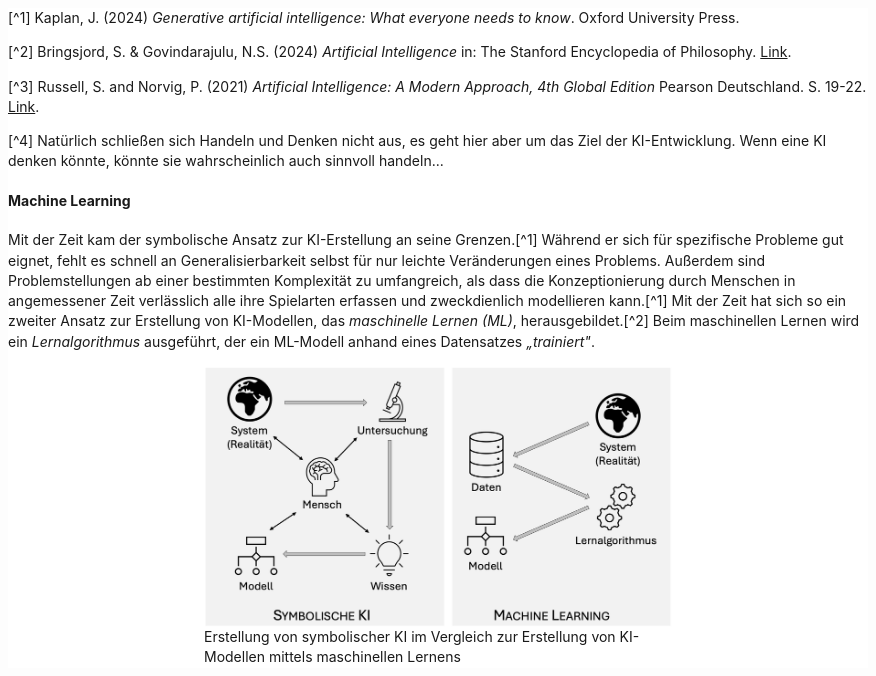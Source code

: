 [^1] Kaplan, J. (2024) _Generative artificial intelligence: What everyone needs to know_. Oxford University Press.

[^2] Bringsjord, S. & Govindarajulu, N.S. (2024) _Artificial Intelligence_ in: The Stanford Encyclopedia of Philosophy. [Link](https://plato.stanford.edu/archives/fall2024/entries/artificial-intelligence/).

[^3] Russell, S. and Norvig, P. (2021) _Artificial Intelligence: A Modern Approach, 4th Global Edition_ Pearson Deutschland. S. 19-22. [Link](https://elibrary.pearson.de/book/99.150005/9781292401171).

[^4] Natürlich schließen sich Handeln und Denken nicht aus, es geht hier aber um das Ziel der KI-Entwicklung. Wenn eine KI denken könnte, könnte sie wahrscheinlich auch sinnvoll handeln...

#### Machine Learning

Mit der Zeit kam der symbolische Ansatz zur KI-Erstellung an seine Grenzen.[^1]
Während er sich für spezifische Probleme gut eignet, fehlt es schnell an Generalisierbarkeit selbst für nur leichte Veränderungen eines Problems.
Außerdem sind Problemstellungen ab einer bestimmten Komplexität zu umfangreich, als dass die Konzeptionierung durch Menschen in angemessener Zeit verlässlich alle ihre Spielarten erfassen und zweckdienlich modellieren kann.[^1]
Mit der Zeit hat sich so ein zweiter Ansatz zur Erstellung von KI-Modellen, das _maschinelle Lernen (ML)_, herausgebildet.[^2]
Beim maschinellen Lernen wird ein _Lernalgorithmus_ ausgeführt, der ein ML-Modell anhand eines Datensatzes _„trainiert"_.

<figure>
<img src="assets/symbolisch_vs_subsymbolisch.png" style="display: block; margin-left: auto; margin-right: auto; width: 60%;">
<figcaption style="display: block; margin-left: auto; margin-right: auto; width: 60%;">Erstellung von symbolischer KI im Vergleich zur Erstellung von KI-Modellen mittels maschinellen Lernens</figcaption>
</figure>
